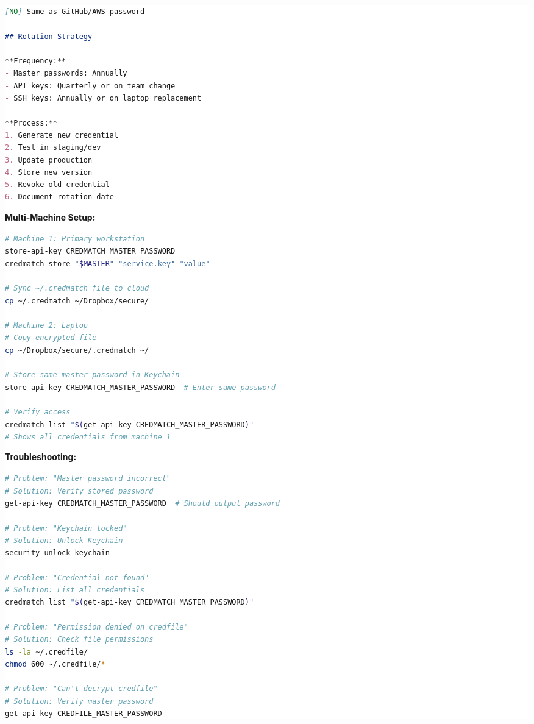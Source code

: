 ```markdown
[NO] Same as GitHub/AWS password

## Rotation Strategy

**Frequency:**
- Master passwords: Annually
- API keys: Quarterly or on team change
- SSH keys: Annually or on laptop replacement

**Process:**
1. Generate new credential
2. Test in staging/dev
3. Update production
4. Store new version
5. Revoke old credential
6. Document rotation date
```

**Multi-Machine Setup:**
```bash
# Machine 1: Primary workstation
store-api-key CREDMATCH_MASTER_PASSWORD
credmatch store "$MASTER" "service.key" "value"

# Sync ~/.credmatch file to cloud
cp ~/.credmatch ~/Dropbox/secure/

# Machine 2: Laptop
# Copy encrypted file
cp ~/Dropbox/secure/.credmatch ~/

# Store same master password in Keychain
store-api-key CREDMATCH_MASTER_PASSWORD  # Enter same password

# Verify access
credmatch list "$(get-api-key CREDMATCH_MASTER_PASSWORD)"
# Shows all credentials from machine 1
```

**Troubleshooting:**
```bash
# Problem: "Master password incorrect"
# Solution: Verify stored password
get-api-key CREDMATCH_MASTER_PASSWORD  # Should output password

# Problem: "Keychain locked"
# Solution: Unlock Keychain
security unlock-keychain

# Problem: "Credential not found"
# Solution: List all credentials
credmatch list "$(get-api-key CREDMATCH_MASTER_PASSWORD)"

# Problem: "Permission denied on credfile"
# Solution: Check file permissions
ls -la ~/.credfile/
chmod 600 ~/.credfile/*

# Problem: "Can't decrypt credfile"
# Solution: Verify master password
get-api-key CREDFILE_MASTER_PASSWORD
```

